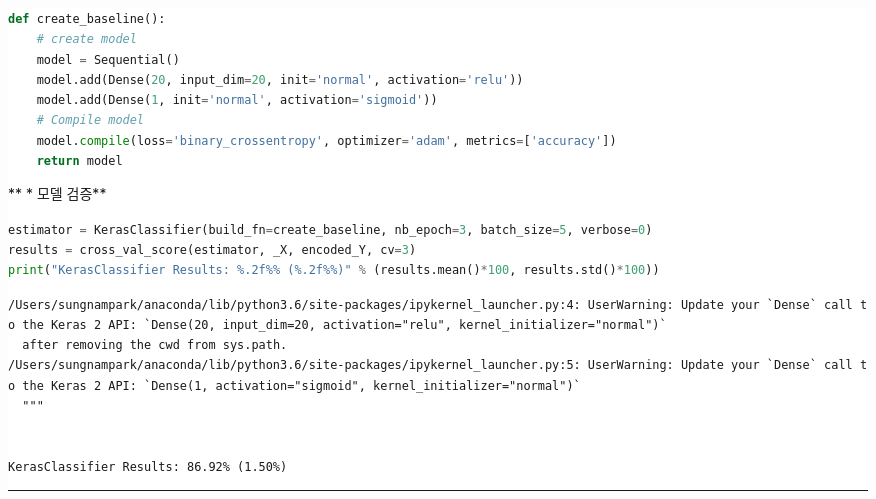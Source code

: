 
```python
def create_baseline():
    # create model
    model = Sequential()
    model.add(Dense(20, input_dim=20, init='normal', activation='relu'))
    model.add(Dense(1, init='normal', activation='sigmoid'))
    # Compile model
    model.compile(loss='binary_crossentropy', optimizer='adam', metrics=['accuracy'])
    return model
```

** * 모델 검증**


```python
estimator = KerasClassifier(build_fn=create_baseline, nb_epoch=3, batch_size=5, verbose=0)
results = cross_val_score(estimator, _X, encoded_Y, cv=3)
print("KerasClassifier Results: %.2f%% (%.2f%%)" % (results.mean()*100, results.std()*100))
```

    /Users/sungnampark/anaconda/lib/python3.6/site-packages/ipykernel_launcher.py:4: UserWarning: Update your `Dense` call to the Keras 2 API: `Dense(20, input_dim=20, activation="relu", kernel_initializer="normal")`
      after removing the cwd from sys.path.
    /Users/sungnampark/anaconda/lib/python3.6/site-packages/ipykernel_launcher.py:5: UserWarning: Update your `Dense` call to the Keras 2 API: `Dense(1, activation="sigmoid", kernel_initializer="normal")`
      """


    KerasClassifier Results: 86.92% (1.50%)


---
